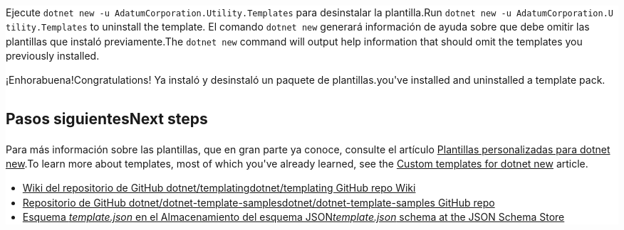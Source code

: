 <span data-ttu-id="74c98-163">Ejecute `dotnet new -u AdatumCorporation.Utility.Templates` para desinstalar la plantilla.</span><span class="sxs-lookup"><span data-stu-id="74c98-163">Run `dotnet new -u AdatumCorporation.Utility.Templates` to uninstall the template.</span></span> <span data-ttu-id="74c98-164">El comando `dotnet new` generará información de ayuda sobre que debe omitir las plantillas que instaló previamente.</span><span class="sxs-lookup"><span data-stu-id="74c98-164">The `dotnet new` command will output help information that should omit the templates you previously installed.</span></span>

<span data-ttu-id="74c98-165">¡Enhorabuena!</span><span class="sxs-lookup"><span data-stu-id="74c98-165">Congratulations!</span></span> <span data-ttu-id="74c98-166">Ya instaló y desinstaló un paquete de plantillas.</span><span class="sxs-lookup"><span data-stu-id="74c98-166">you've installed and uninstalled a template pack.</span></span>

## <a name="next-steps"></a><span data-ttu-id="74c98-167">Pasos siguientes</span><span class="sxs-lookup"><span data-stu-id="74c98-167">Next steps</span></span>

<span data-ttu-id="74c98-168">Para más información sobre las plantillas, que en gran parte ya conoce, consulte el artículo [Plantillas personalizadas para dotnet new](../tools/custom-templates.md).</span><span class="sxs-lookup"><span data-stu-id="74c98-168">To learn more about templates, most of which you've already learned, see the [Custom templates for dotnet new](../tools/custom-templates.md) article.</span></span>

* [<span data-ttu-id="74c98-169">Wiki del repositorio de GitHub dotnet/templating</span><span class="sxs-lookup"><span data-stu-id="74c98-169">dotnet/templating GitHub repo Wiki</span></span>](https://github.com/dotnet/templating/wiki)
* [<span data-ttu-id="74c98-170">Repositorio de GitHub dotnet/dotnet-template-samples</span><span class="sxs-lookup"><span data-stu-id="74c98-170">dotnet/dotnet-template-samples GitHub repo</span></span>](https://github.com/dotnet/dotnet-template-samples)
* [<span data-ttu-id="74c98-171">Esquema *template.json* en el Almacenamiento del esquema JSON</span><span class="sxs-lookup"><span data-stu-id="74c98-171">*template.json* schema at the JSON Schema Store</span></span>](http://json.schemastore.org/template)
